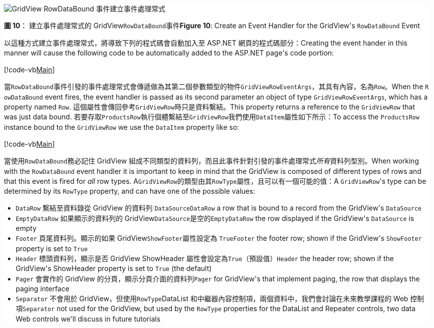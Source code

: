 
![GridView RowDataBound 事件建立事件處理常式](custom-formatting-based-upon-data-vb/_static/image24.png)

<span data-ttu-id="4b2bb-263">**圖 10**： 建立事件處理常式的 GridView`RowDataBound`事件</span><span class="sxs-lookup"><span data-stu-id="4b2bb-263">**Figure 10**: Create an Event Handler for the GridView's `RowDataBound` Event</span></span>


<span data-ttu-id="4b2bb-264">以這種方式建立事件處理常式，將導致下列的程式碼會自動加入至 ASP.NET 網頁的程式碼部分：</span><span class="sxs-lookup"><span data-stu-id="4b2bb-264">Creating the event hander in this manner will cause the following code to be automatically added to the ASP.NET page's code portion:</span></span>


[!code-vb[Main](custom-formatting-based-upon-data-vb/samples/sample14.vb)]

<span data-ttu-id="4b2bb-265">當`RowDataBound`事件引發的事件處理常式會傳遞做為其第二個參數類型的物件`GridViewRowEventArgs`，其具有內容，名為`Row`。</span><span class="sxs-lookup"><span data-stu-id="4b2bb-265">When the `RowDataBound` event fires, the event handler is passed as its second parameter an object of type `GridViewRowEventArgs`, which has a property named `Row`.</span></span> <span data-ttu-id="4b2bb-266">這個屬性會傳回參考`GridViewRow`時只是資料繫結。</span><span class="sxs-lookup"><span data-stu-id="4b2bb-266">This property returns a reference to the `GridViewRow` that was just data bound.</span></span> <span data-ttu-id="4b2bb-267">若要存取`ProductsRow`執行個體繫結至`GridViewRow`我們使用`DataItem`屬性如下所示：</span><span class="sxs-lookup"><span data-stu-id="4b2bb-267">To access the `ProductsRow` instance bound to the `GridViewRow` we use the `DataItem` property like so:</span></span>


[!code-vb[Main](custom-formatting-based-upon-data-vb/samples/sample15.vb)]

<span data-ttu-id="4b2bb-268">當使用`RowDataBound`務必記住 GridView 組成不同類型的資料列，而且此事件針對引發的事件處理常式*所有*資料列型別。</span><span class="sxs-lookup"><span data-stu-id="4b2bb-268">When working with the `RowDataBound` event handler it is important to keep in mind that the GridView is composed of different types of rows and that this event is fired for *all* row types.</span></span> <span data-ttu-id="4b2bb-269">A`GridViewRow`的類型由其`RowType`屬性，且可以有一個可能的值：</span><span class="sxs-lookup"><span data-stu-id="4b2bb-269">A `GridViewRow`'s type can be determined by its `RowType` property, and can have one of the possible values:</span></span>

- <span data-ttu-id="4b2bb-270">`DataRow` 繫結至資料錄從 GridView 的資料列 `DataSource`</span><span class="sxs-lookup"><span data-stu-id="4b2bb-270">`DataRow` a row that is bound to a record from the GridView's `DataSource`</span></span>
- <span data-ttu-id="4b2bb-271">`EmptyDataRow` 如果顯示的資料列的 GridView`DataSource`是空的</span><span class="sxs-lookup"><span data-stu-id="4b2bb-271">`EmptyDataRow` the row displayed if the GridView's `DataSource` is empty</span></span>
- <span data-ttu-id="4b2bb-272">`Footer` 頁尾資料列。顯示的如果 GridView`ShowFooter`屬性設定為 `True`</span><span class="sxs-lookup"><span data-stu-id="4b2bb-272">`Footer` the footer row; shown if the GridView's `ShowFooter` property is set to `True`</span></span>
- <span data-ttu-id="4b2bb-273">`Header` 標頭資料列，顯示是否 GridView ShowHeader 屬性會設定為`True`（預設值）</span><span class="sxs-lookup"><span data-stu-id="4b2bb-273">`Header` the header row; shown if the GridView's ShowHeader property is set to `True` (the default)</span></span>
- <span data-ttu-id="4b2bb-274">`Pager` 會實作的 GridView 的分頁，顯示分頁介面的資料列</span><span class="sxs-lookup"><span data-stu-id="4b2bb-274">`Pager` for GridView's that implement paging, the row that displays the paging interface</span></span>
- <span data-ttu-id="4b2bb-275">`Separator` 不會用於 GridView，但使用`RowType`DataList 和中繼器內容控制項，兩個資料中，我們會討論在未來教學課程的 Web 控制項</span><span class="sxs-lookup"><span data-stu-id="4b2bb-275">`Separator` not used for the GridView, but used by the `RowType` properties for the DataList and Repeater controls, two data Web controls we'll discuss in future tutorials</span></span>
